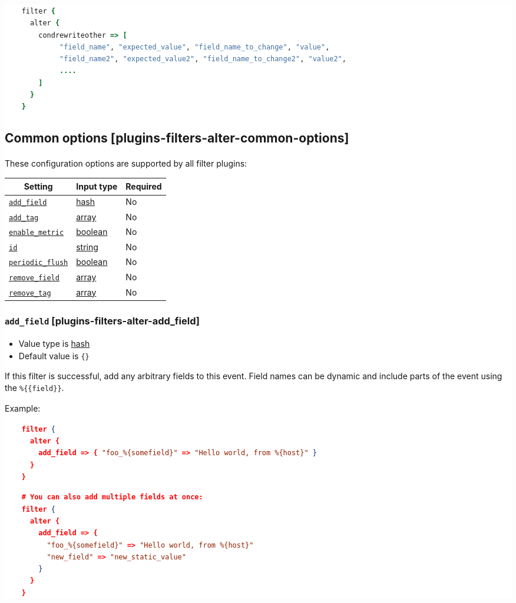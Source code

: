 ```ruby
    filter {
      alter {
        condrewriteother => [
             "field_name", "expected_value", "field_name_to_change", "value",
             "field_name2", "expected_value2", "field_name_to_change2", "value2",
             ....
        ]
      }
    }
```



## Common options [plugins-filters-alter-common-options]

These configuration options are supported by all filter plugins:

| Setting | Input type | Required |
| --- | --- | --- |
| [`add_field`](#plugins-filters-alter-add_field) | [hash](/reference/configuration-file-structure.md#hash) | No |
| [`add_tag`](#plugins-filters-alter-add_tag) | [array](/reference/configuration-file-structure.md#array) | No |
| [`enable_metric`](#plugins-filters-alter-enable_metric) | [boolean](/reference/configuration-file-structure.md#boolean) | No |
| [`id`](#plugins-filters-alter-id) | [string](/reference/configuration-file-structure.md#string) | No |
| [`periodic_flush`](#plugins-filters-alter-periodic_flush) | [boolean](/reference/configuration-file-structure.md#boolean) | No |
| [`remove_field`](#plugins-filters-alter-remove_field) | [array](/reference/configuration-file-structure.md#array) | No |
| [`remove_tag`](#plugins-filters-alter-remove_tag) | [array](/reference/configuration-file-structure.md#array) | No |

### `add_field` [plugins-filters-alter-add_field]

* Value type is [hash](/reference/configuration-file-structure.md#hash)
* Default value is `{}`

If this filter is successful, add any arbitrary fields to this event. Field names can be dynamic and include parts of the event using the `%{{field}}`.

Example:

```json
    filter {
      alter {
        add_field => { "foo_%{somefield}" => "Hello world, from %{host}" }
      }
    }
```

```json
    # You can also add multiple fields at once:
    filter {
      alter {
        add_field => {
          "foo_%{somefield}" => "Hello world, from %{host}"
          "new_field" => "new_static_value"
        }
      }
    }
```
